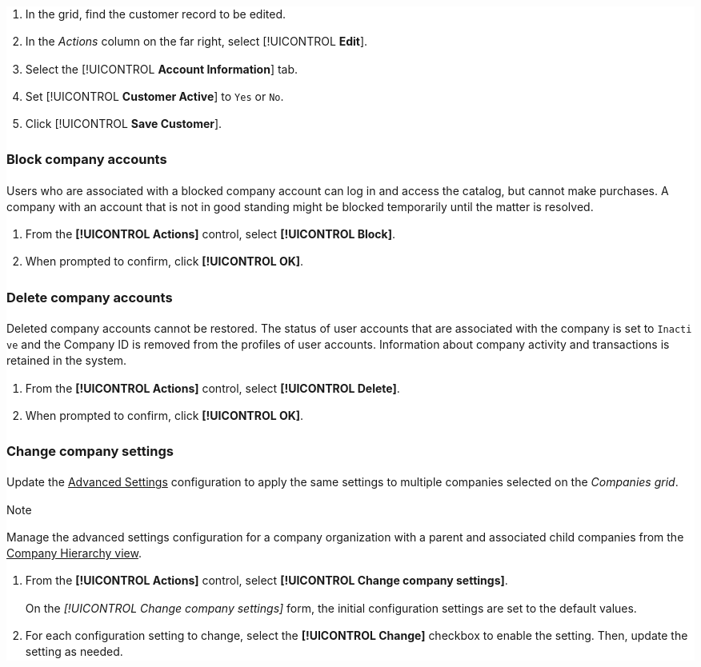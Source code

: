 1. In the grid, find the customer record to be edited.

1. In the _Actions_ column on the far right, select [!UICONTROL **Edit**].

1. Select the [!UICONTROL **Account Information**] tab.

1. Set [!UICONTROL **Customer Active**] to `Yes` or `No`.

1. Click [!UICONTROL **Save Customer**].

### Block company accounts

Users who are associated with a blocked company account can log in and access the catalog, but cannot make purchases. A company with an account that is not in good standing might be blocked temporarily until the matter is resolved.

1. From the **[!UICONTROL Actions]** control, select **[!UICONTROL Block]**.

1. When prompted to confirm, click **[!UICONTROL OK]**.

### Delete company accounts

Deleted company accounts cannot be restored. The status of user accounts that are associated with the company is set to `Inactive` and the Company ID is removed from the profiles of user accounts. Information about company activity and transactions is retained in the system.

1. From the **[!UICONTROL Actions]** control, select **[!UICONTROL Delete]**.

1. When prompted to confirm, click **[!UICONTROL OK]**.

### Change company settings

Update the [Advanced Settings](account-company-create.md#advanced-settings) configuration to apply the same settings to multiple companies selected on the *Companies grid*.

>[!NOTE]
>
>Manage the advanced settings configuration for a company organization with a parent and associated child companies from the [Company Hierarchy view](manage-company-hierarchy.md#change-company-settings).

1. From the **[!UICONTROL Actions]** control, select **[!UICONTROL Change company settings]**.

   On the *[!UICONTROL Change company settings]* form, the initial configuration settings are set to the default values.

1. For each configuration setting to change, select the **[!UICONTROL Change]** checkbox to enable the setting. Then, update the setting as needed.
